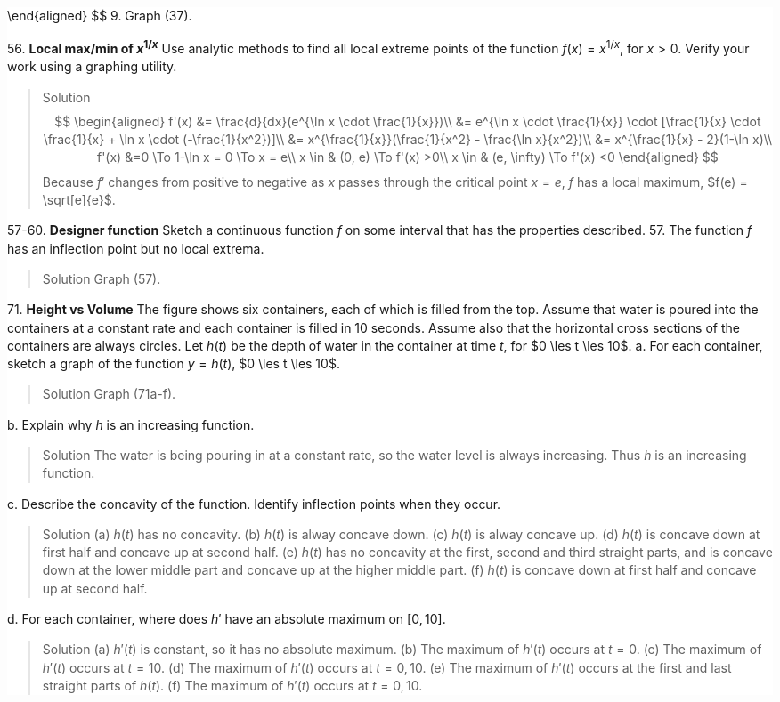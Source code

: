\end{aligned}
$$
9\. Graph (37).

56\. **Local max/min of $x^{1/x}$** Use analytic methods to find all local extreme points of the function $f(x) = x^{1/x}$, for $x>0$. Verify your work using a graphing utility.
>Solution
$$
\begin{aligned}
f'(x) &= \frac{d}{dx}(e^{\ln x \cdot \frac{1}{x}})\\
&= e^{\ln x \cdot \frac{1}{x}} \cdot [\frac{1}{x} \cdot \frac{1}{x} + \ln x \cdot (-\frac{1}{x^2})]\\
&= x^{\frac{1}{x}}(\frac{1}{x^2} - \frac{\ln x}{x^2})\\
&= x^{\frac{1}{x} - 2}(1-\ln x)\\
f'(x) &=0 \To 1-\ln x = 0 \To x = e\\
x \in & (0, e) \To f'(x) >0\\
x \in & (e, \infty) \To f'(x) <0
\end{aligned}
$$
Because $f'$ changes from positive to negative as $x$ passes through the critical point $x=e$, $f$ has a local maximum, $f(e) = \sqrt[e]{e}$.


57-60\. **Designer function** Sketch a continuous function $f$ on some interval that has the properties described.
57\. The function $f$ has an inflection point but no local extrema.
>Solution
Graph (57).

71\. **Height vs Volume** The figure shows six containers, each of which is filled from the top. Assume that water is poured into the containers at a constant rate and each container is filled in 10 seconds. Assume also that the horizontal cross sections of the containers are always circles. Let $h(t)$ be the depth of water in the container at time $t$, for $0 \les t \les 10$.
a. For each container, sketch a graph of the function $y=h(t)$, $0 \les t \les 10$.
>Solution
Graph (71a-f).

b. Explain why $h$ is an increasing function.
>Solution
The water is being pouring in at a constant rate, so the water level is always increasing. Thus $h$ is an increasing function.

c. Describe the concavity of the function. Identify inflection points when they occur.
>Solution
(a) $h(t)$ has no concavity.
(b) $h(t)$ is alway concave down.
(c) $h(t)$ is alway concave up.
(d) $h(t)$ is concave down at first half and concave up at second half.
(e) $h(t)$ has no concavity at the first, second and third straight parts, and is concave down at the lower middle part and concave up at the higher middle part.
(f) $h(t)$ is concave down at first half and concave up at second half.

d. For each container, where does $h'$ have an absolute maximum on $[0, 10]$.
>Solution
(a) $h'(t)$ is constant, so it has no absolute maximum.
(b) The maximum of $h'(t)$ occurs at $t=0$.
(c) The maximum of $h'(t)$ occurs at $t=10$.
(d) The maximum of $h'(t)$ occurs at $t=0, 10$.
(e) The maximum of $h'(t)$ occurs at the first and last straight parts of $h(t)$.
(f) The maximum of $h'(t)$ occurs at $t=0, 10$.
